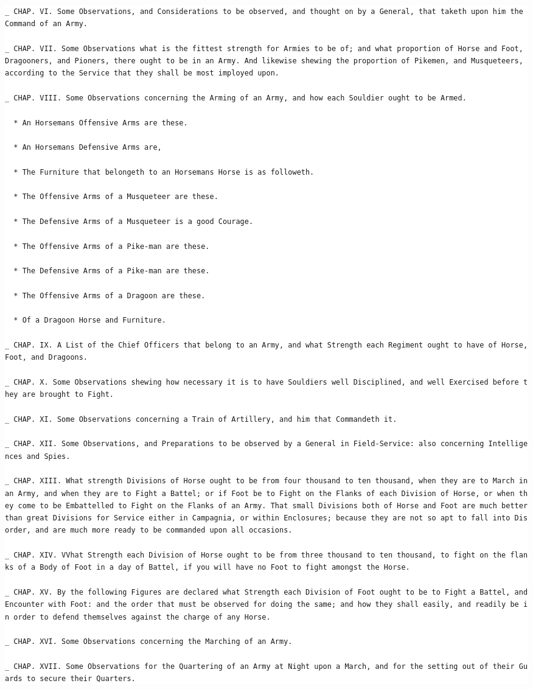     _ CHAP. VI. Some Observations, and Considerations to be observed, and thought on by a General, that taketh upon him the Command of an Army.

    _ CHAP. VII. Some Observations what is the fittest strength for Armies to be of; and what proportion of Horse and Foot, Dragooners, and Pioners, there ought to be in an Army. And likewise shewing the proportion of Pikemen, and Musqueteers, according to the Service that they shall be most imployed upon.

    _ CHAP. VIII. Some Observations concerning the Arming of an Army, and how each Souldier ought to be Armed.

      * An Horsemans Offensive Arms are these.

      * An Horsemans Defensive Arms are,

      * The Furniture that belongeth to an Horsemans Horse is as followeth.

      * The Offensive Arms of a Musqueteer are these.

      * The Defensive Arms of a Musqueteer is a good Courage.

      * The Offensive Arms of a Pike-man are these.

      * The Defensive Arms of a Pike-man are these.

      * The Offensive Arms of a Dragoon are these.

      * Of a Dragoon Horse and Furniture.

    _ CHAP. IX. A List of the Chief Officers that belong to an Army, and what Strength each Regiment ought to have of Horse, Foot, and Dragoons.

    _ CHAP. X. Some Observations shewing how necessary it is to have Souldiers well Disciplined, and well Exercised before they are brought to Fight.

    _ CHAP. XI. Some Observations concerning a Train of Artillery, and him that Commandeth it.

    _ CHAP. XII. Some Observations, and Preparations to be observed by a General in Field-Service: also concerning Intelligences and Spies.

    _ CHAP. XIII. What strength Divisions of Horse ought to be from four thousand to ten thousand, when they are to March in an Army, and when they are to Fight a Battel; or if Foot be to Fight on the Flanks of each Division of Horse, or when they come to be Embattelled to Fight on the Flanks of an Army. That small Divisions both of Horse and Foot are much better than great Divisions for Service either in Campagnia, or within Enclosures; because they are not so apt to fall into Disorder, and are much more ready to be commanded upon all occasions.

    _ CHAP. XIV. VVhat Strength each Division of Horse ought to be from three thousand to ten thousand, to fight on the flanks of a Body of Foot in a day of Battel, if you will have no Foot to fight amongst the Horse.

    _ CHAP. XV. By the following Figures are declared what Strength each Division of Foot ought to be to Fight a Battel, and Encounter with Foot: and the order that must be observed for doing the same; and how they shall easily, and readily be in order to defend themselves against the charge of any Horse.

    _ CHAP. XVI. Some Observations concerning the Marching of an Army.

    _ CHAP. XVII. Some Observations for the Quartering of an Army at Night upon a March, and for the setting out of their Guards to secure their Quarters.

